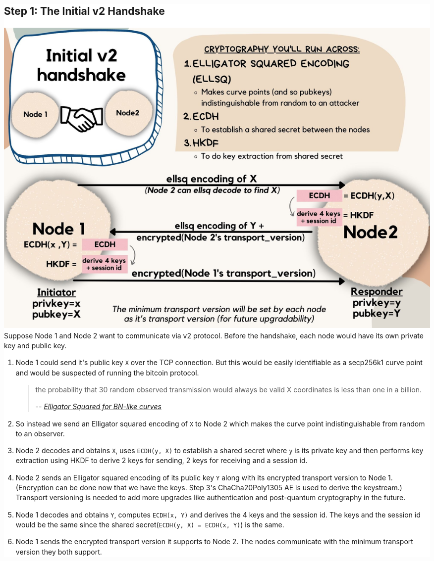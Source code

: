 ## Step 1: The Initial v2 Handshake
![initial v2 handshake](./images/bip324/2.jpg)
Suppose Node 1 and Node 2 want to communicate via v2 protocol. Before the handshake, each node would have its own
private key and public key.
1. Node 1 could send it's public key `X` over the TCP connection. But this would be easily identifiable
  as a secp256k1 curve point and would be suspected of running the bitcoin protocol.
    > the probability that 30 random observed transmission would always be valid X coordinates is less 
    than one in a billion.
    > 
    > -- <cite>[Elligator Squared for BN-like curves][1]</cite>

   [1]: https://github.com/sipa/writeups/tree/main/elligator-square-for-bn
2. So instead we send an Elligator squared encoding of `X` to Node 2 which makes the curve point indistinguishable from
  random to an observer.
3. Node 2 decodes and obtains `X`, uses `ECDH(y, X)` to establish a shared secret where `y` is its private key and then
  performs key extraction using HKDF to derive 2 keys for sending, 2 keys for receiving and a session id.
4. Node 2 sends an Elligator squared encoding of its public key `Y` along with its encrypted transport version to Node 1.
   (Encryption can be done now that we have the keys. Step 3's ChaCha20Poly1305 AE is used to derive the keystream.)
  Transport versioning is needed to add more upgrades like authentication and post-quantum cryptography in the future.
5. Node 1 decodes and obtains `Y`, computes `ECDH(x, Y)` and derives the 4 keys and the session id. The keys and the
   session id would be the same since the shared secret(`ECDH(y, X) = ECDH(x, Y)`) is the same.
6. Node 1 sends the encrypted transport version it supports to Node 2. The nodes communicate with the minimum
   transport version they both support.